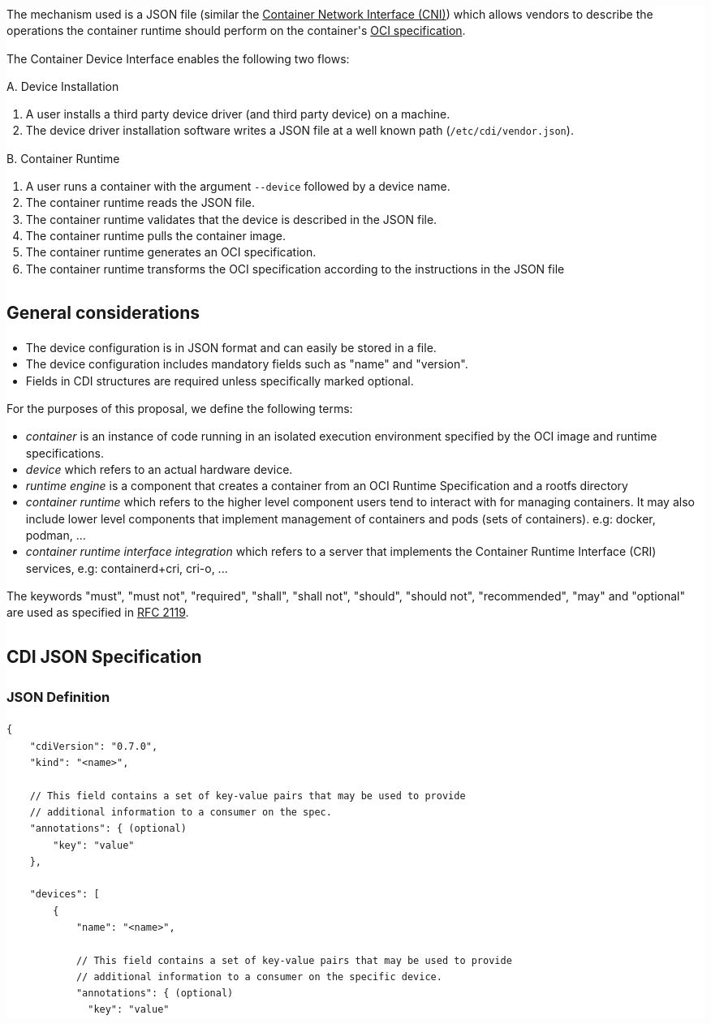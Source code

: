 The mechanism used is a JSON file (similar the [Container Network Interface (CNI)][cni]) which allows vendors to describe the operations the container runtime should perform on the container's [OCI specification][oci].

The Container Device Interface enables the following two flows:

A. Device Installation
   1. A user installs a third party device driver (and third party device) on a machine.
   2. The device driver installation software writes a JSON file at a well known path (`/etc/cdi/vendor.json`).

B. Container Runtime
   1. A user runs a container with the argument `--device` followed by a device name.
   2. The container runtime reads the JSON file.
   3. The container runtime validates that the device is described in the JSON file.
   4. The container runtime pulls the container image.
   5. The container runtime generates an OCI specification.
   6. The container runtime transforms the OCI specification according to the instructions in the JSON file


[cni]: https://github.com/containernetworking/cni
[oci]: https://github.com/opencontainers/runtime-spec

## General considerations

- The device configuration is in JSON format and can easily be stored in a file.
- The device configuration includes mandatory fields such as "name" and "version".
- Fields in CDI structures are required unless specifically marked optional.

For the purposes of this proposal, we define the following terms:
- _container_ is an instance of code running in an isolated execution environment specified by the OCI image and runtime specifications.
- _device_ which refers to an actual hardware device.
- _runtime engine_ is a component that creates a container from an OCI Runtime Specification and a rootfs directory
- _container runtime_ which refers to the higher level component users tend to interact with for managing containers. It may also include lower level components that implement management of containers and pods (sets of containers). e.g: docker, podman, ...
- _container runtime interface integration_ which refers to a server that implements the Container Runtime Interface (CRI) services, e.g: containerd+cri, cri-o, ...

The keywords "must", "must not", "required", "shall", "shall not", "should", "should not", "recommended", "may" and "optional" are used as specified in [RFC 2119][rfc-2119].

[rfc-2119]: https://www.ietf.org/rfc/rfc2119.txt

## CDI JSON Specification

### JSON Definition

```
{
    "cdiVersion": "0.7.0",
    "kind": "<name>",

    // This field contains a set of key-value pairs that may be used to provide
    // additional information to a consumer on the spec.
    "annotations": { (optional)
        "key": "value"
    },

    "devices": [
        {
            "name": "<name>",

            // This field contains a set of key-value pairs that may be used to provide
            // additional information to a consumer on the specific device.
            "annotations": { (optional)
              "key": "value"
```

[resctrl]: https://docs.kernel.org/arch/x86/resctrl.html